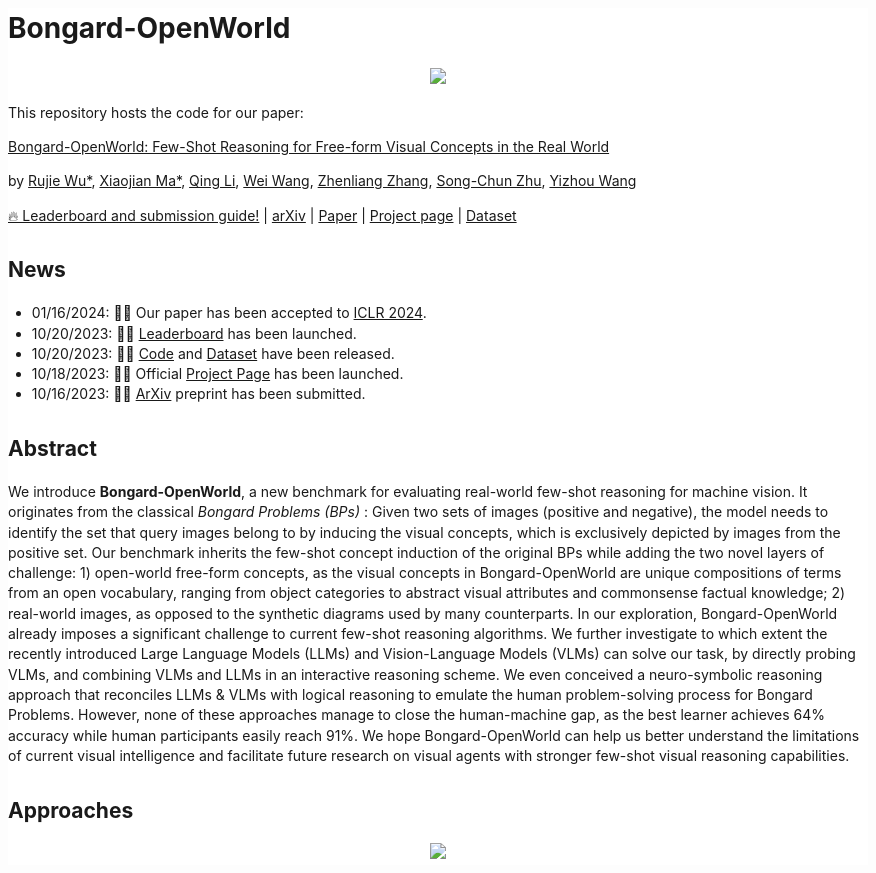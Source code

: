 Bongard-OpenWorld
===
<p align="center"><img width="720" src="assets/illustrations/teaser.jpg"></p>

This repository hosts the code for our paper:

[Bongard-OpenWorld: Few-Shot Reasoning for Free-form Visual Concepts in the Real World](https://arxiv.org/pdf/2310.10207.pdf)

by [Rujie Wu*](https://joyjayng.github.io/), [Xiaojian Ma*](https://jeasinema.github.io/), [Qing Li](https://liqing-ustc.github.io/), [Wei Wang](https://cognn.com/), [Zhenliang Zhang](https://www.zlz.link/), [Song-Chun Zhu](https://zhusongchun.net/), [Yizhou Wang](https://cfcs.pku.edu.cn/english/people/faculty/yizhouwang/index.htm)

[🔥 Leaderboard and submission guide!](assets/benchmarking_leaderboard.md) | [arXiv](https://arxiv.org/abs/2310.10207) | [Paper](https://arxiv.org/pdf/2310.10207.pdf) | [Project page](https://joyjayng.github.io/Bongard-OpenWorld.github.io/) | [Dataset](https://huggingface.co/datasets/joyjay/Bongard-OpenWorld)

## News
- 01/16/2024: 🎉🎉 Our paper has been accepted to [ICLR 2024](https://openreview.net/forum?id=hWS4MueyzC).
- 10/20/2023: 🎉🎉 [Leaderboard](https://paperswithcode.com/sota/visual-reasoning-on-bongard-openworld) has been launched.
- 10/20/2023: 🎉🎉 [Code](https://github.com/joyjayng/Bongard-OpenWorld) and [Dataset](https://huggingface.co/datasets/joyjay/Bongard-OpenWorld) have been released.
- 10/18/2023: 🎉🎉 Official [Project Page](https://joyjayng.github.io/Bongard-OpenWorld.github.io/) has been launched.
- 10/16/2023: 🎉🎉 [ArXiv](https://arxiv.org/abs/2310.10207) preprint has been submitted.

## Abstract
We introduce **Bongard-OpenWorld**, a new benchmark for evaluating real-world few-shot reasoning for machine vision. It originates from the classical *Bongard Problems (BPs)* : Given two sets of images (positive and negative), the model needs to identify the set that query images belong to by inducing the visual concepts, which is exclusively depicted by images from the positive set. Our benchmark inherits the few-shot concept induction of the original BPs while adding the two novel layers of challenge: 1) open-world free-form concepts, as the visual concepts in Bongard-OpenWorld are unique compositions of terms from an open vocabulary, ranging from object categories to abstract visual attributes and commonsense factual knowledge; 2) real-world images, as opposed to the synthetic diagrams used by many counterparts. In our exploration, Bongard-OpenWorld already imposes a significant challenge to current few-shot reasoning algorithms. We further investigate to which extent the recently introduced Large Language Models (LLMs) and Vision-Language Models (VLMs) can solve our task, by directly probing VLMs, and combining VLMs and LLMs in an interactive reasoning scheme. We even conceived a neuro-symbolic reasoning approach that reconciles LLMs & VLMs with logical reasoning to emulate the human problem-solving process for Bongard Problems. However, none of these approaches manage to close the human-machine gap, as the best learner achieves 64% accuracy while human participants easily reach 91%. We hope Bongard-OpenWorld can help us better understand the limitations of current visual intelligence and facilitate future research on visual agents with stronger few-shot visual reasoning capabilities.

## Approaches
<p align="center"><img width="720" src="assets/illustrations/method.jpg"></p>
